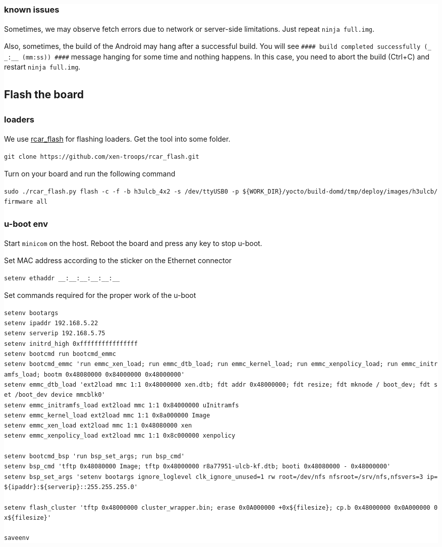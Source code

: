 ### known issues
Sometimes, we may observe fetch errors due to network or server-side limitations.
Just repeat `ninja full.img`.

Also, sometimes, the build of the Android may hang after a successful build.
You will see `#### build completed successfully (__:__ (mm:ss)) ####` message
hanging for some time and nothing happens.
In this case, you need to abort the build (Ctrl+C) and restart `ninja full.img`.



## Flash the board

### loaders
We use [rcar_flash](https://github.com/xen-troops/rcar_flash) for flashing loaders.
Get the tool into some folder.
```
git clone https://github.com/xen-troops/rcar_flash.git
```
Turn on your board and run the following command
```
sudo ./rcar_flash.py flash -c -f -b h3ulcb_4x2 -s /dev/ttyUSB0 -p ${WORK_DIR}/yocto/build-domd/tmp/deploy/images/h3ulcb/firmware all
```

### u-boot env
Start `minicom` on the host.
Reboot the board and press any key to stop u-boot.

Set MAC address according to the sticker on the Ethernet connector
```
setenv ethaddr __:__:__:__:__:__
```

Set commands required for the proper work of the u-boot
```
setenv bootargs
setenv ipaddr 192.168.5.22
setenv serverip 192.168.5.75
setenv initrd_high 0xffffffffffffffff
setenv bootcmd run bootcmd_emmc
setenv bootcmd_emmc 'run emmc_xen_load; run emmc_dtb_load; run emmc_kernel_load; run emmc_xenpolicy_load; run emmc_initramfs_load; bootm 0x48080000 0x84000000 0x48000000'
setenv emmc_dtb_load 'ext2load mmc 1:1 0x48000000 xen.dtb; fdt addr 0x48000000; fdt resize; fdt mknode / boot_dev; fdt set /boot_dev device mmcblk0'
setenv emmc_initramfs_load ext2load mmc 1:1 0x84000000 uInitramfs
setenv emmc_kernel_load ext2load mmc 1:1 0x8a000000 Image
setenv emmc_xen_load ext2load mmc 1:1 0x48080000 xen
setenv emmc_xenpolicy_load ext2load mmc 1:1 0x8c000000 xenpolicy

setenv bootcmd_bsp 'run bsp_set_args; run bsp_cmd'
setenv bsp_cmd 'tftp 0x48080000 Image; tftp 0x48000000 r8a77951-ulcb-kf.dtb; booti 0x48080000 - 0x48000000'
setenv bsp_set_args 'setenv bootargs ignore_loglevel clk_ignore_unused=1 rw root=/dev/nfs nfsroot=/srv/nfs,nfsvers=3 ip=${ipaddr}:${serverip}::255.255.255.0'

setenv flash_cluster 'tftp 0x48000000 cluster_wrapper.bin; erase 0x0A000000 +0x${filesize}; cp.b 0x48000000 0x0A000000 0x${filesize}'

saveenv
```
